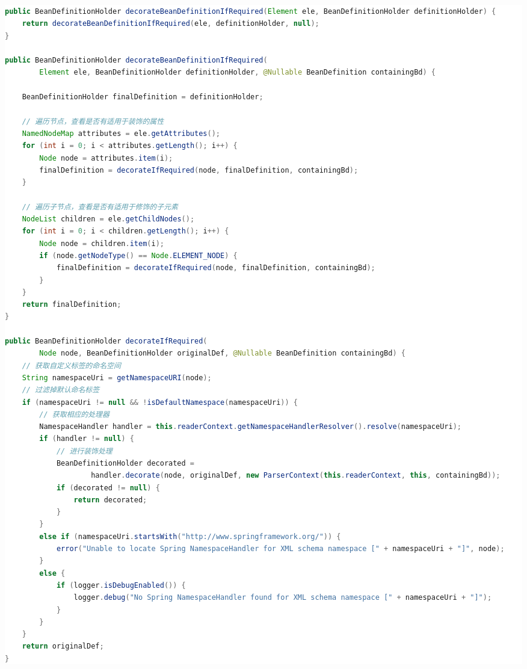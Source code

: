 ```java
public BeanDefinitionHolder decorateBeanDefinitionIfRequired(Element ele, BeanDefinitionHolder definitionHolder) {
    return decorateBeanDefinitionIfRequired(ele, definitionHolder, null);
}

public BeanDefinitionHolder decorateBeanDefinitionIfRequired(
        Element ele, BeanDefinitionHolder definitionHolder, @Nullable BeanDefinition containingBd) {

    BeanDefinitionHolder finalDefinition = definitionHolder;

    // 遍历节点，查看是否有适用于装饰的属性
    NamedNodeMap attributes = ele.getAttributes();
    for (int i = 0; i < attributes.getLength(); i++) {
        Node node = attributes.item(i);
        finalDefinition = decorateIfRequired(node, finalDefinition, containingBd);
    }

    // 遍历子节点，查看是否有适用于修饰的子元素
    NodeList children = ele.getChildNodes();
    for (int i = 0; i < children.getLength(); i++) {
        Node node = children.item(i);
        if (node.getNodeType() == Node.ELEMENT_NODE) {
            finalDefinition = decorateIfRequired(node, finalDefinition, containingBd);
        }
    }
    return finalDefinition;
}

public BeanDefinitionHolder decorateIfRequired(
        Node node, BeanDefinitionHolder originalDef, @Nullable BeanDefinition containingBd) {
    // 获取自定义标签的命名空间
    String namespaceUri = getNamespaceURI(node);
    // 过滤掉默认命名标签
    if (namespaceUri != null && !isDefaultNamespace(namespaceUri)) {
        // 获取相应的处理器
        NamespaceHandler handler = this.readerContext.getNamespaceHandlerResolver().resolve(namespaceUri);
        if (handler != null) {
            // 进行装饰处理
            BeanDefinitionHolder decorated =
                    handler.decorate(node, originalDef, new ParserContext(this.readerContext, this, containingBd));
            if (decorated != null) {
                return decorated;
            }
        }
        else if (namespaceUri.startsWith("http://www.springframework.org/")) {
            error("Unable to locate Spring NamespaceHandler for XML schema namespace [" + namespaceUri + "]", node);
        }
        else {
            if (logger.isDebugEnabled()) {
                logger.debug("No Spring NamespaceHandler found for XML schema namespace [" + namespaceUri + "]");
            }
        }
    }
    return originalDef;
}
```
